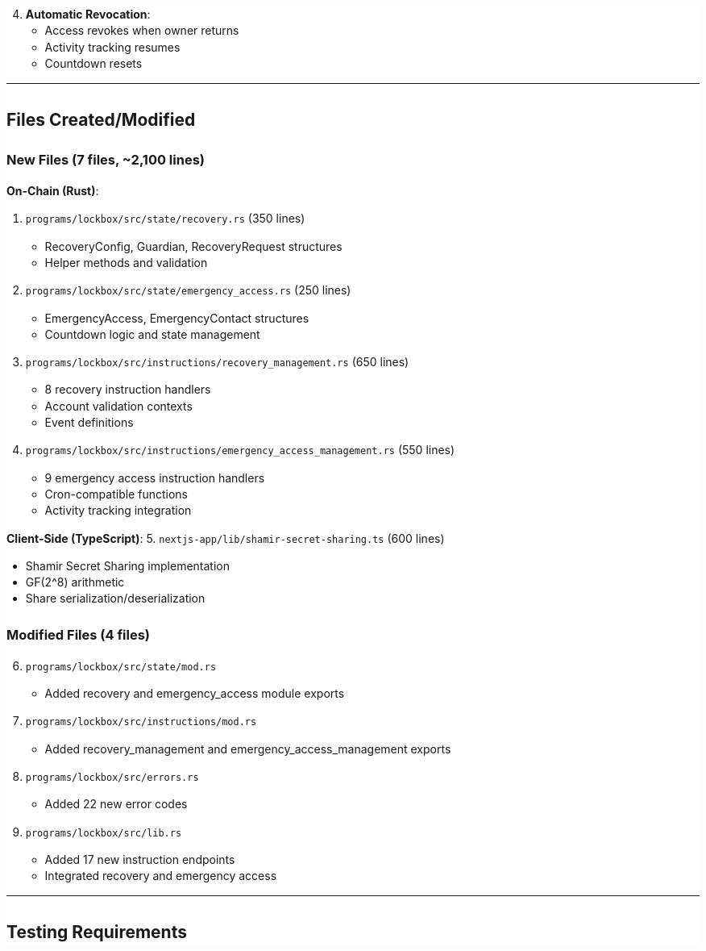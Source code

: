 4. **Automatic Revocation**:
   - Access revokes when owner returns
   - Activity tracking resumes
   - Countdown resets

---

## Files Created/Modified

### New Files (7 files, ~2,100 lines)

**On-Chain (Rust)**:
1. `programs/lockbox/src/state/recovery.rs` (350 lines)
   - RecoveryConfig, Guardian, RecoveryRequest structures
   - Helper methods and validation

2. `programs/lockbox/src/state/emergency_access.rs` (250 lines)
   - EmergencyAccess, EmergencyContact structures
   - Countdown logic and state management

3. `programs/lockbox/src/instructions/recovery_management.rs` (650 lines)
   - 8 recovery instruction handlers
   - Account validation contexts
   - Event definitions

4. `programs/lockbox/src/instructions/emergency_access_management.rs` (550 lines)
   - 9 emergency access instruction handlers
   - Cron-compatible functions
   - Activity tracking integration

**Client-Side (TypeScript)**:
5. `nextjs-app/lib/shamir-secret-sharing.ts` (600 lines)
   - Shamir Secret Sharing implementation
   - GF(2^8) arithmetic
   - Share serialization/deserialization

### Modified Files (4 files)

6. `programs/lockbox/src/state/mod.rs`
   - Added recovery and emergency_access module exports

7. `programs/lockbox/src/instructions/mod.rs`
   - Added recovery_management and emergency_access_management exports

8. `programs/lockbox/src/errors.rs`
   - Added 22 new error codes

9. `programs/lockbox/src/lib.rs`
   - Added 17 new instruction endpoints
   - Integrated recovery and emergency access

---

## Testing Requirements
